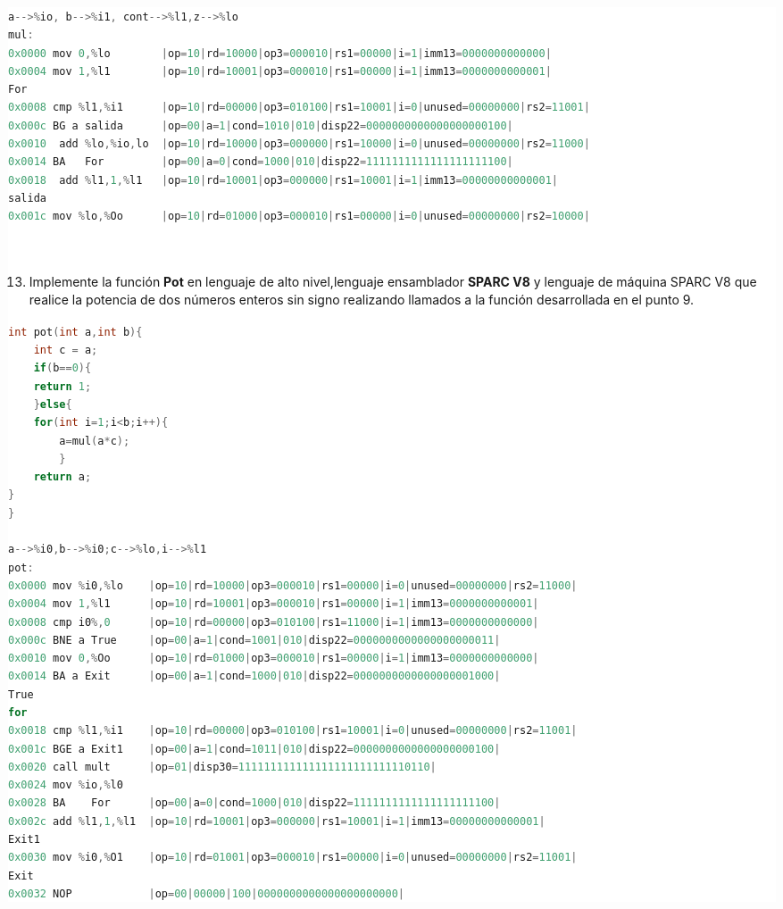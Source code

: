 ```c
a-->%io, b-->%i1, cont-->%l1,z-->%lo
mul:
0x0000 mov 0,%lo        |op=10|rd=10000|op3=000010|rs1=00000|i=1|imm13=0000000000000|       
0x0004 mov 1,%l1        |op=10|rd=10001|op3=000010|rs1=00000|i=1|imm13=0000000000001|
For
0x0008 cmp %l1,%i1      |op=10|rd=00000|op3=010100|rs1=10001|i=0|unused=00000000|rs2=11001|   
0x000c BG a salida      |op=00|a=1|cond=1010|010|disp22=0000000000000000000100|
0x0010  add %lo,%io,lo  |op=10|rd=10000|op3=000000|rs1=10000|i=0|unused=00000000|rs2=11000|
0x0014 BA   For         |op=00|a=0|cond=1000|010|disp22=1111111111111111111100|
0x0018  add %l1,1,%l1   |op=10|rd=10001|op3=000000|rs1=10001|i=1|imm13=00000000000001|
salida
0x001c mov %lo,%Oo      |op=10|rd=01000|op3=000010|rs1=00000|i=0|unused=00000000|rs2=10000|




```


13. Implemente la función **Pot** en lenguaje de alto nivel,lenguaje ensamblador **SPARC V8** y lenguaje de máquina SPARC V8 que realice la potencia de dos números enteros sin signo realizando llamados a la función desarrollada en el punto 9.
```c
int pot(int a,int b){
	int c = a;
	if(b==0){
	return 1;
	}else{	
	for(int i=1;i<b;i++){
		a=mul(a*c);
		}
	return a;
}
}

a-->%i0,b-->%i0;c-->%lo,i-->%l1
pot:
0x0000 mov %i0,%lo    |op=10|rd=10000|op3=000010|rs1=00000|i=0|unused=00000000|rs2=11000|
0x0004 mov 1,%l1      |op=10|rd=10001|op3=000010|rs1=00000|i=1|imm13=0000000000001|
0x0008 cmp i0%,0      |op=10|rd=00000|op3=010100|rs1=11000|i=1|imm13=0000000000000|    
0x000c BNE a True     |op=00|a=1|cond=1001|010|disp22=0000000000000000000011|
0x0010 mov 0,%Oo      |op=10|rd=01000|op3=000010|rs1=00000|i=1|imm13=0000000000000|
0x0014 BA a Exit      |op=00|a=1|cond=1000|010|disp22=0000000000000000001000|
True
for
0x0018 cmp %l1,%i1    |op=10|rd=00000|op3=010100|rs1=10001|i=0|unused=00000000|rs2=11001|
0x001c BGE a Exit1    |op=00|a=1|cond=1011|010|disp22=0000000000000000000100|
0x0020 call mult      |op=01|disp30=111111111111111111111111110110|   
0x0024 mov %io,%l0
0x0028 BA    For      |op=00|a=0|cond=1000|010|disp22=1111111111111111111100|
0x002c add %l1,1,%l1  |op=10|rd=10001|op3=000000|rs1=10001|i=1|imm13=00000000000001|
Exit1
0x0030 mov %i0,%O1    |op=10|rd=01001|op3=000010|rs1=00000|i=0|unused=00000000|rs2=11001|
Exit
0x0032 NOP            |op=00|00000|100|0000000000000000000000|  


```
